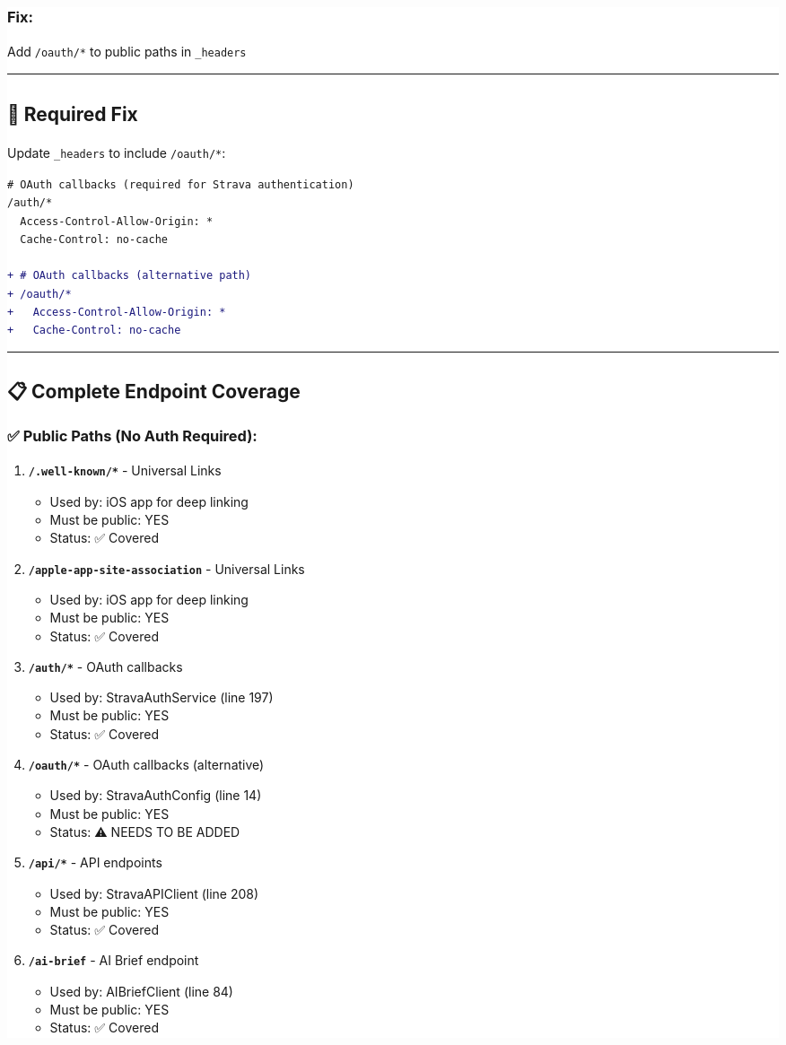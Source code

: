 ### **Fix:**
Add `/oauth/*` to public paths in `_headers`

---

## 🔧 **Required Fix**

Update `_headers` to include `/oauth/*`:

```diff
# OAuth callbacks (required for Strava authentication)
/auth/*
  Access-Control-Allow-Origin: *
  Cache-Control: no-cache

+ # OAuth callbacks (alternative path)
+ /oauth/*
+   Access-Control-Allow-Origin: *
+   Cache-Control: no-cache
```

---

## 📋 **Complete Endpoint Coverage**

### **✅ Public Paths (No Auth Required):**

1. **`/.well-known/*`** - Universal Links
   - Used by: iOS app for deep linking
   - Must be public: YES
   - Status: ✅ Covered

2. **`/apple-app-site-association`** - Universal Links
   - Used by: iOS app for deep linking
   - Must be public: YES
   - Status: ✅ Covered

3. **`/auth/*`** - OAuth callbacks
   - Used by: StravaAuthService (line 197)
   - Must be public: YES
   - Status: ✅ Covered

4. **`/oauth/*`** - OAuth callbacks (alternative)
   - Used by: StravaAuthConfig (line 14)
   - Must be public: YES
   - Status: ⚠️ NEEDS TO BE ADDED

5. **`/api/*`** - API endpoints
   - Used by: StravaAPIClient (line 208)
   - Must be public: YES
   - Status: ✅ Covered

6. **`/ai-brief`** - AI Brief endpoint
   - Used by: AIBriefClient (line 84)
   - Must be public: YES
   - Status: ✅ Covered
